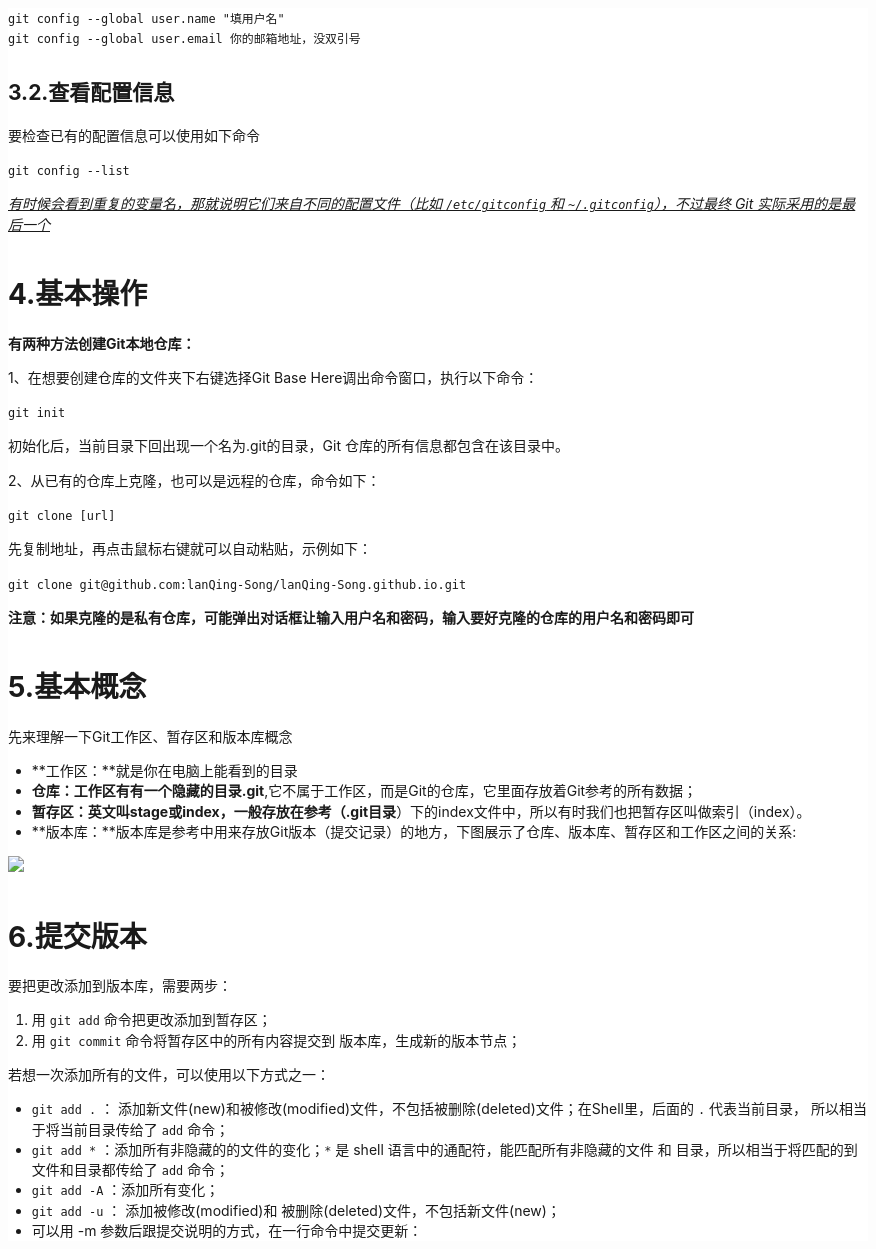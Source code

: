```
git config --global user.name "填用户名"
git config --global user.email 你的邮箱地址，没双引号
```

## 3.2.查看配置信息

要检查已有的配置信息可以使用如下命令

`git config --list`

<u>*有时候会看到重复的变量名，那就说明它们来自不同的配置文件（比如 `/etc/gitconfig` 和 `~/.gitconfig`），不过最终 Git 实际采用的是最后一个*</u>

# 4.基本操作

**有两种方法创建Git本地仓库：**

1、在想要创建仓库的文件夹下右键选择Git Base Here调出命令窗口，执行以下命令：

`git init`

初始化后，当前目录下回出现一个名为.git的目录，Git 仓库的所有信息都包含在该目录中。

2、从已有的仓库上克隆，也可以是远程的仓库，命令如下：

`git clone [url]`

先复制地址，再点击鼠标右键就可以自动粘贴，示例如下：

`git clone git@github.com:lanQing-Song/lanQing-Song.github.io.git`

**注意：如果克隆的是私有仓库，可能弹出对话框让输入用户名和密码，输入要好克隆的仓库的用户名和密码即可**

# 5.基本概念

先来理解一下Git工作区、暂存区和版本库概念

- **工作区：**就是你在电脑上能看到的目录
- **仓库：**工作区有有一个隐藏的目录**.git**,它不属于工作区，而是Git的仓库，它里面存放着Git参考的所有数据；
- **暂存区：**英文叫stage或index，一般存放在参考（**.git目录**）下的index文件中，所以有时我们也把暂存区叫做索引（index）。
- **版本库：**版本库是参考中用来存放Git版本（提交记录）的地方，下图展示了仓库、版本库、暂存区和工作区之间的关系:

![](https://cdn.jsdelivr.net/gh/lanQing-Song/blogimages/15.webp)

# 6.提交版本

要把更改添加到版本库，需要两步：

1. 用 `git add` 命令把更改添加到暂存区；
2. 用 `git commit` 命令将暂存区中的所有内容提交到 版本库，生成新的版本节点；

若想一次添加所有的文件，可以使用以下方式之一：

- `git add .` ： 添加新文件(new)和被修改(modified)文件，不包括被删除(deleted)文件；在Shell里，后面的 `.` 代表当前目录， 所以相当于将当前目录传给了 `add` 命令；
- `git add *` ：添加所有非隐藏的的文件的变化；`*` 是 shell 语言中的通配符，能匹配所有非隐藏的文件 和 目录，所以相当于将匹配的到文件和目录都传给了 `add` 命令；
- `git add -A` ：添加所有变化；
- `git add -u` ： 添加被修改(modified)和 被删除(deleted)文件，不包括新文件(new)；
- 可以用 -m 参数后跟提交说明的方式，在一行命令中提交更新：
